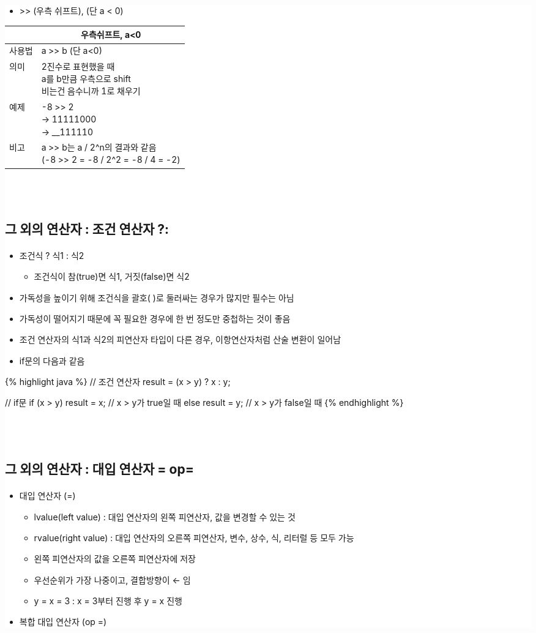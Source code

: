   - \>\> (우측 쉬프트), (단 a \< 0)
  
||우측쉬프트, a\<0|
|---|---|
|사용법| a \>\> b (단 a\<0)|
|의미|2진수로 표현했을 때<br>a를 b만큼 우측으로 shift<br>비는건 음수니까 1로 채우기|
|예제|-8 \>\> 2<br>→ 11111000<br>→ \_\_111110|00<br>\[오른쪽으로 2칸 보내버림]<br>→ \_\_111110<br>\[삐져나간 값 버림]<br>→11111110<br>\[비는건 1으로 채우기]<br>= -2|
|비고|a \>\> b는 a / 2^n의 결과와 같음<br>(-8 \>\> 2 = -8 / 2^2 = -8 / 4 = -2)|

<br>
<br>

## 그 외의 연산자 : 조건 연산자 ?:

- 조건식 ? 식1 : 식2

  - 조건식이 참(true)면 식1, 거짓(false)면 식2

- 가독성을 높이기 위해 조건식을 괄호( )로 둘러싸는 경우가 많지만 필수는 아님

- 가독성이 떨어지기 때문에 꼭 필요한 경우에 한 번 정도만 중첩하는 것이 좋음

- 조건 연산자의 식1과 식2의 피연산자 타입이 다른 경우, 이항연산자처럼 산술 변환이 일어남

- if문의 다음과 같음

{% highlight java %}
// 조건 연산자
result = (x > y) ? x : y;

// if문
if (x > y)
    result = x; // x > y가 true일 때
else
    result = y; // x > y가 false일 때
{% endhighlight %}

<br>
<br>

## 그 외의 연산자 : 대입 연산자 = op=

- 대입 연산자 (=)

  - lvalue(left value) : 대입 연산자의 왼쪽 피연산자, 값을 변경할 수 있는 것
  
  - rvalue(right value) : 대입 연산자의 오른쪽 피연산자, 변수, 상수, 식, 리터럴 등 모두 가능
  
  - 왼쪽 피연산자의 값을 오른쪽 피연산자에 저장

  - 우선순위가 가장 나중이고, 결합방향이 ← 임

  - y = x = 3 : x = 3부터 진행 후 y = x 진행 
  
- 복합 대입 연산자 (op =)
